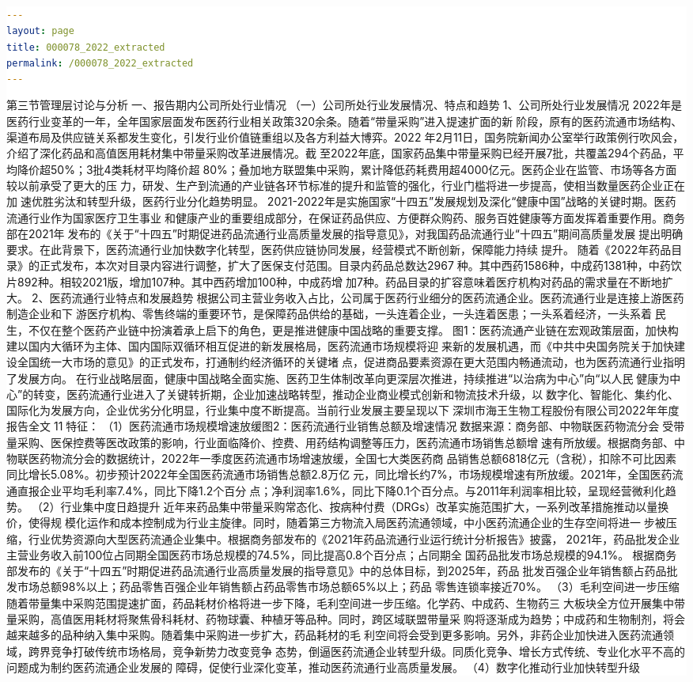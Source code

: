 ```yaml
---
layout: page
title: 000078_2022_extracted
permalink: /000078_2022_extracted
---
```


第三节管理层讨论与分析
一、报告期内公司所处行业情况
（一）公司所处行业发展情况、特点和趋势
1、公司所处行业发展情况
2022年是医药行业变革的一年，全年国家层面发布医药行业相关政策320余条。随着“带量采购”进入提速扩面的新
阶段，原有的医药流通市场结构、渠道布局及供应链关系都发生变化，引发行业价值链重组以及各方利益大博弈。2022
年2月11日，国务院新闻办公室举行政策例行吹风会，介绍了深化药品和高值医用耗材集中带量采购改革进展情况。截
至2022年底，国家药品集中带量采购已经开展7批，共覆盖294个药品，平均降价超50%；3批4类耗材平均降价超
80%；叠加地方联盟集中采购，累计降低药耗费用超4000亿元。医药企业在监管、市场等各方面较以前承受了更大的压
力，研发、生产到流通的产业链各环节标准的提升和监管的强化，行业门槛将进一步提高，使相当数量医药企业正在加
速优胜劣汰和转型升级，医药行业分化趋势明显。
2021-2022年是实施国家“十四五”发展规划及深化“健康中国”战略的关键时期。医药流通行业作为国家医疗卫生事业
和健康产业的重要组成部分，在保证药品供应、方便群众购药、服务百姓健康等方面发挥着重要作用。商务部在2021年
发布的《关于“十四五”时期促进药品流通行业高质量发展的指导意见》，对我国药品流通行业“十四五”期间高质量发展
提出明确要求。在此背景下，医药流通行业加快数字化转型，医药供应链协同发展，经营模式不断创新，保障能力持续
提升。
随着《2022年药品目录》的正式发布，本次对目录内容进行调整，扩大了医保支付范围。目录内药品总数达2967
种。其中西药1586种，中成药1381种，中药饮片892种。相较2021版，增加107种。其中西药增加100种，中成药增
加7种。药品目录的扩容意味着医疗机构对药品的需求量在不断地扩大。
2、医药流通行业特点和发展趋势
根据公司主营业务收入占比，公司属于医药行业细分的医药流通企业。医药流通行业是连接上游医药制造企业和下
游医疗机构、零售终端的重要环节，是保障药品供给的基础，一头连着企业，一头连着医患；一头系着经济，一头系着
民生，不仅在整个医药产业链中扮演着承上启下的角色，更是推进健康中国战略的重要支撑。
图1：医药流通产业链在宏观政策层面，加快构建以国内大循环为主体、国内国际双循环相互促进的新发展格局，医药流通市场规模将迎
来新的发展机遇，而《中共中央国务院关于加快建设全国统一大市场的意见》的正式发布，打通制约经济循环的关键堵
点，促进商品要素资源在更大范围内畅通流动，也为医药流通行业指明了发展方向。
在行业战略层面，健康中国战略全面实施、医药卫生体制改革向更深层次推进，持续推进“以治病为中心”向“以人民
健康为中心”的转变，医药流通行业进入了关键转折期，企业加速战略转型，推动企业商业模式创新和物流技术升级，以
数字化、智能化、集约化、国际化为发展方向，企业优劣分化明显，行业集中度不断提高。当前行业发展主要呈现以下
深圳市海王生物工程股份有限公司2022年年度报告全文
11
特征：
（1）医药流通市场规模增速放缓图2：医药流通行业销售总额及增速情况
数据来源：商务部、中物联医药物流分会
受带量采购、医保控费等医改政策的影响，行业面临降价、控费、用药结构调整等压力，医药流通市场销售总额增
速有所放缓。根据商务部、中物联医药物流分会的数据统计，2022年一季度医药流通市场增速放缓，全国七大类医药商
品销售总额6818亿元（含税），扣除不可比因素同比增长5.08%。初步预计2022年全国医药流通市场销售总额2.8万亿
元，同比增长约7%，市场规模增速有所放缓。2021年，全国医药流通直报企业平均毛利率7.4%，同比下降1.2个百分
点；净利润率1.6%，同比下降0.1个百分点。与2011年利润率相比较，呈现经营微利化趋势。
（2）行业集中度日趋提升
近年来药品集中带量采购常态化、按病种付费（DRGs）改革实施范围扩大，一系列改革措施推动以量换价，使得规
模化运作和成本控制成为行业主旋律。同时，随着第三方物流入局医药流通领域，中小医药流通企业的生存空间将进一
步被压缩，行业优势资源向大型医药流通企业集中。根据商务部发布的《2021年药品流通行业运行统计分析报告》披露，
2021年，药品批发企业主营业务收入前100位占同期全国医药市场总规模的74.5%，同比提高0.8个百分点；占同期全
国药品批发市场总规模的94.1%。
根据商务部发布的《关于“十四五”时期促进药品流通行业高质量发展的指导意见》中的总体目标，到2025年，药品
批发百强企业年销售额占药品批发市场总额98%以上；药品零售百强企业年销售额占药品零售市场总额65%以上；药品
零售连锁率接近70%。
（3）毛利空间进一步压缩
随着带量集中采购范围提速扩面，药品耗材价格将进一步下降，毛利空间进一步压缩。化学药、中成药、生物药三
大板块全方位开展集中带量采购，高值医用耗材将聚焦骨科耗材、药物球囊、种植牙等品种。同时，跨区域联盟带量采
购将逐渐成为趋势；中成药和生物制剂，将会越来越多的品种纳入集中采购。随着集中采购进一步扩大，药品耗材的毛
利空间将会受到更多影响。另外，非药企业加快进入医药流通领域，跨界竞争打破传统市场格局，竞争新势力改变竞争
态势，倒逼医药流通企业转型升级。同质化竞争、增长方式传统、专业化水平不高的问题成为制约医药流通企业发展的
障碍，促使行业深化变革，推动医药流通行业高质量发展。
（4）数字化推动行业加快转型升级